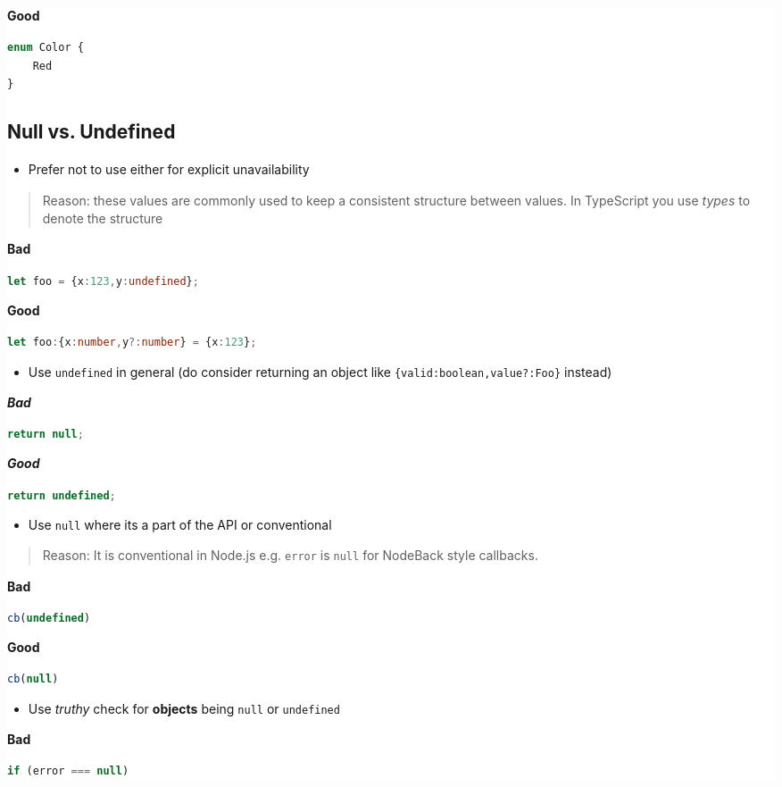 **Good**

```typescript
enum Color {
    Red
}
```

## Null vs. Undefined

* Prefer not to use either for explicit unavailability

> Reason: these values are commonly used to keep a consistent structure between values. In TypeScript you use _types_ to denote the structure

**Bad**

```typescript
let foo = {x:123,y:undefined};
```

**Good**

```typescript
let foo:{x:number,y?:number} = {x:123};
```

* Use `undefined` in general \(do consider returning an object like `{valid:boolean,value?:Foo}` instead\)

_**Bad**_

```typescript
return null;
```

_**Good**_

```typescript
return undefined;
```

* Use `null` where its a part of the API or conventional

> Reason: It is conventional in Node.js e.g. `error` is `null` for NodeBack style callbacks.

**Bad**

```typescript
cb(undefined)
```

**Good**

```typescript
cb(null)
```

* Use _truthy_ check for **objects** being `null` or `undefined`

**Bad**

```typescript
if (error === null)
```
